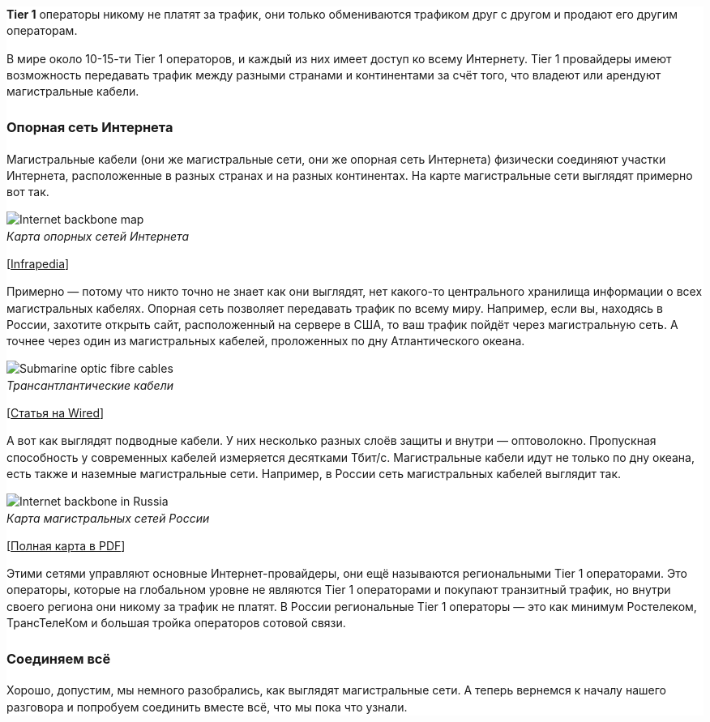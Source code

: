 **Tier 1** операторы никому не платят за трафик, они только обмениваются трафиком друг с другом и продают его другим операторам.

В мире около 10-15-ти Tier 1 операторов, и каждый из них имеет доступ ко всему Интернету. Tier 1 провайдеры имеют возможность передавать трафик между разными странами и континентами за счёт того, что владеют или арендуют магистральные кабели. 

### Опорная сеть Интернета

Магистральные кабели (они же магистральные сети, они же опорная сеть Интернета) физически соединяют участки Интернета, расположенные в разных странах и на разных континентах. На карте магистральные сети выглядят примерно вот так.

<figure style="margin-left:0; margin-right:0;">
  <img src="./assets/internet-10.png" alt="Internet backbone map"/>
  <figcaption><em>Карта опорных сетей Интернета</em></figcaption>
</figure>

[[Infrapedia](https://www.infrapedia.com/app)]

Примерно — потому что никто точно не знает как они выглядят, нет какого-то центрального хранилища информации о всех магистральных кабелях. Опорная сеть позволяет передавать трафик по всему миру.
Например, если вы, находясь в России, захотите открыть сайт, расположенный на сервере в США, то ваш трафик пойдёт через магистральную сеть.
А точнее через один из магистральных кабелей, проложенных по дну Атлантического океана.

<figure style="margin-left:0; margin-right:0;">
  <img src="./assets/internet-11.png" alt="Submarine optic fibre cables"/>
  <figcaption><em>Трансантлантические кабели</em></figcaption>
</figure>

[[Статья на Wired](https://www.wired.com/story/google-cramming-more-data-new-atlantic-cable/)]

А вот как выглядят подводные кабели. У них несколько разных слоёв защиты и внутри — оптоволокно. Пропускная способность у современных кабелей измеряется десятками Тбит/с. Магистральные кабели идут не только по дну океана, есть также и наземные магистральные сети. Например, в России сеть магистральных кабелей выглядит так.

<figure style="margin-left:0; margin-right:0;">
  <img src="./assets/internet-12.png" alt="Internet backbone in Russia"/>
  <figcaption><em>Карта магистральных сетей России</em></figcaption>
</figure>

[[Полная карта в PDF](https://www.comnews.ru/sites/default/files2019/vision-files/mapmagistr2020-2.pdf)]

Этими сетями управляют основные Интернет-провайдеры, они ещё называются региональными Tier 1 операторами. Это операторы, которые на глобальном уровне не являются Tier 1 операторами и покупают транзитный трафик, но внутри своего региона они никому за трафик не платят. В России региональные Tier 1 операторы — это как минимум Ростелеком, ТрансТелеКом и большая тройка операторов сотовой связи.


### Соединяем всё

Хорошо, допустим, мы немного разобрались, как выглядят магистральные сети. А теперь вернемся к началу нашего разговора и попробуем соединить вместе всё, что мы пока что узнали.
